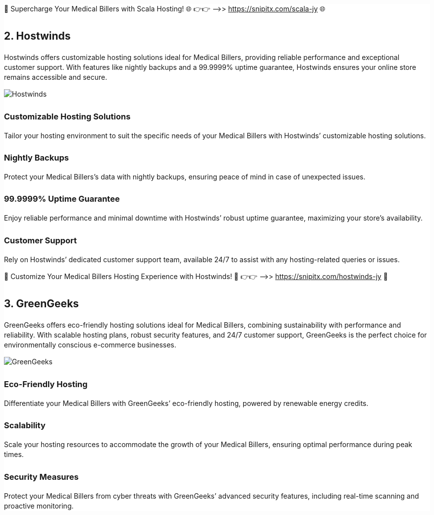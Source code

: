 🚀 Supercharge Your Medical Billers with Scala Hosting! 🌐
👉👉 -->> https://snipitx.com/scala-jy 🌐

## 2. Hostwinds

Hostwinds offers customizable hosting solutions ideal for Medical Billers, providing reliable performance and exceptional customer support. With features like nightly backups and a 99.9999% uptime guarantee, Hostwinds ensures your online store remains accessible and secure.

![Hostwinds](https://i.imgur.com/53aSNXx.jpeg "Hostwinds Hosting")

### Customizable Hosting Solutions
Tailor your hosting environment to suit the specific needs of your Medical Billers with Hostwinds’ customizable hosting solutions.

### Nightly Backups
Protect your Medical Billers’s data with nightly backups, ensuring peace of mind in case of unexpected issues.

### 99.9999% Uptime Guarantee
Enjoy reliable performance and minimal downtime with Hostwinds’ robust uptime guarantee, maximizing your store’s availability.

### Customer Support
Rely on Hostwinds’ dedicated customer support team, available 24/7 to assist with any hosting-related queries or issues.

🌟 Customize Your Medical Billers Hosting Experience with Hostwinds! 🚀
👉👉 -->> https://snipitx.com/hostwinds-jy 🚀


## 3. GreenGeeks

GreenGeeks offers eco-friendly hosting solutions ideal for Medical Billers, combining sustainability with performance and reliability. With scalable hosting plans, robust security features, and 24/7 customer support, GreenGeeks is the perfect choice for environmentally conscious e-commerce businesses.

![GreenGeeks](https://i.imgur.com/eEwuntu.jpg "GreenGeeks Hosting")

### Eco-Friendly Hosting
Differentiate your Medical Billers with GreenGeeks’ eco-friendly hosting, powered by renewable energy credits.

### Scalability
Scale your hosting resources to accommodate the growth of your Medical Billers, ensuring optimal performance during peak times.

### Security Measures
Protect your Medical Billers from cyber threats with GreenGeeks’ advanced security features, including real-time scanning and proactive monitoring.
